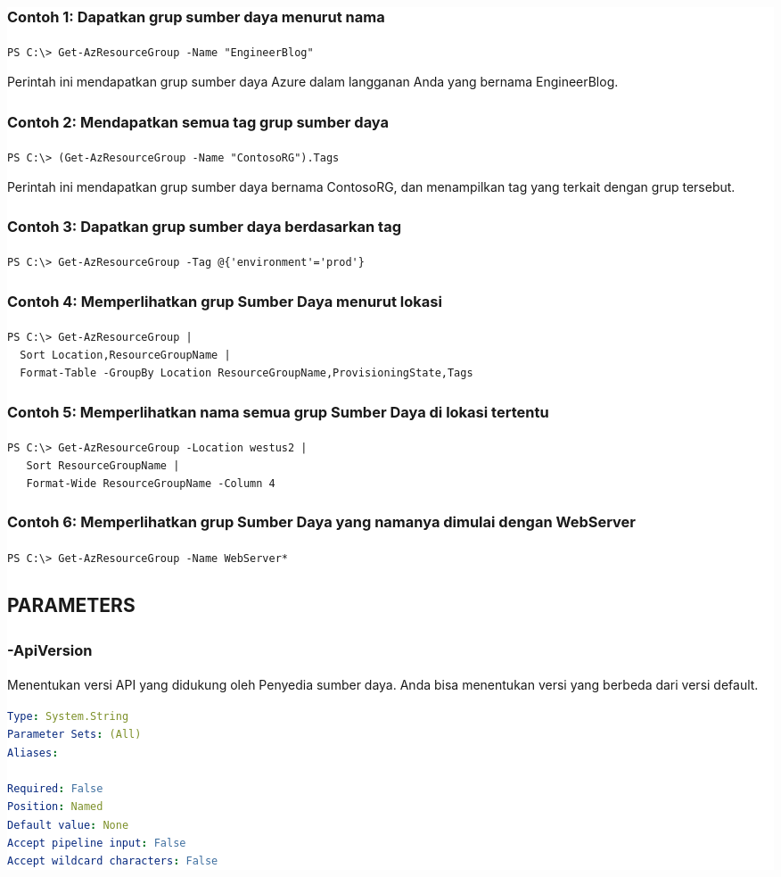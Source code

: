 ### Contoh 1: Dapatkan grup sumber daya menurut nama
```
PS C:\> Get-AzResourceGroup -Name "EngineerBlog"
```

Perintah ini mendapatkan grup sumber daya Azure dalam langganan Anda yang bernama EngineerBlog.

### Contoh 2: Mendapatkan semua tag grup sumber daya
```
PS C:\> (Get-AzResourceGroup -Name "ContosoRG").Tags
```

Perintah ini mendapatkan grup sumber daya bernama ContosoRG, dan menampilkan tag yang terkait dengan grup tersebut.

### Contoh 3: Dapatkan grup sumber daya berdasarkan tag
```
PS C:\> Get-AzResourceGroup -Tag @{'environment'='prod'}
```

### Contoh 4: Memperlihatkan grup Sumber Daya menurut lokasi
```
PS C:\> Get-AzResourceGroup |
  Sort Location,ResourceGroupName |
  Format-Table -GroupBy Location ResourceGroupName,ProvisioningState,Tags
```

### Contoh 5: Memperlihatkan nama semua grup Sumber Daya di lokasi tertentu
```
PS C:\> Get-AzResourceGroup -Location westus2 |
   Sort ResourceGroupName | 
   Format-Wide ResourceGroupName -Column 4
```

### Contoh 6: Memperlihatkan grup Sumber Daya yang namanya dimulai dengan WebServer
```
PS C:\> Get-AzResourceGroup -Name WebServer*
```

## PARAMETERS

### -ApiVersion
Menentukan versi API yang didukung oleh Penyedia sumber daya.
Anda bisa menentukan versi yang berbeda dari versi default.

```yaml
Type: System.String
Parameter Sets: (All)
Aliases:

Required: False
Position: Named
Default value: None
Accept pipeline input: False
Accept wildcard characters: False
```
